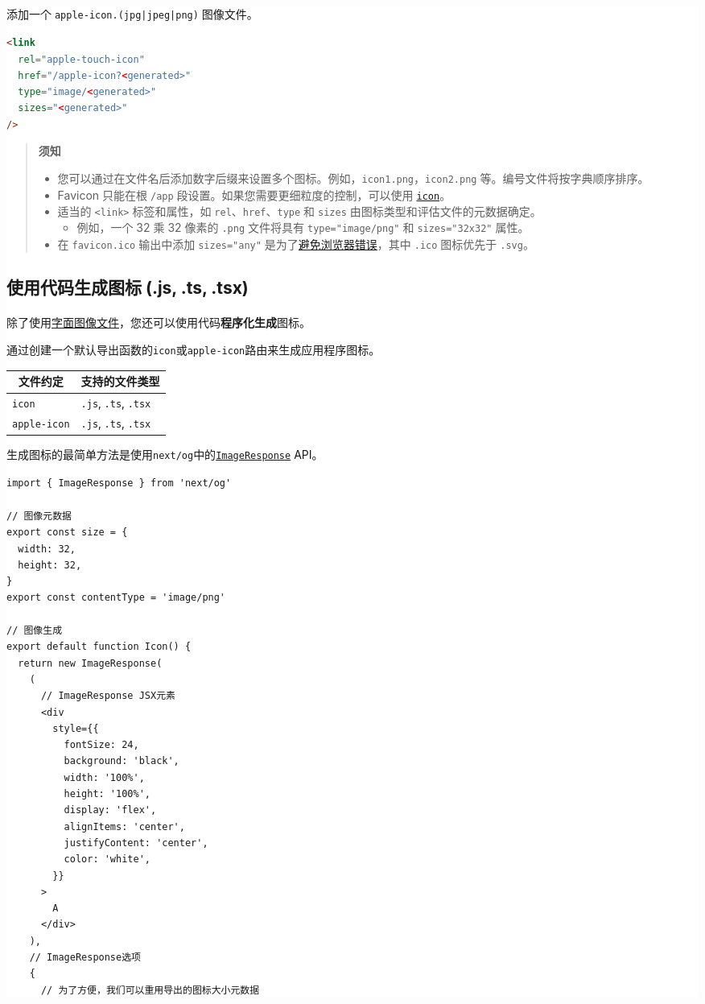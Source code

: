 添加一个 `apple-icon.(jpg|jpeg|png)` 图像文件。

```html filename="<head> output"
<link
  rel="apple-touch-icon"
  href="/apple-icon?<generated>"
  type="image/<generated>"
  sizes="<generated>"
/>
```

> **须知**
>
> - 您可以通过在文件名后添加数字后缀来设置多个图标。例如，`icon1.png`，`icon2.png` 等。编号文件将按字典顺序排序。
> - Favicon 只能在根 `/app` 段设置。如果您需要更细粒度的控制，可以使用 [`icon`](#icon)。
> - 适当的 `<link>` 标签和属性，如 `rel`、`href`、`type` 和 `sizes` 由图标类型和评估文件的元数据确定。
>   - 例如，一个 32 乘 32 像素的 `.png` 文件将具有 `type="image/png"` 和 `sizes="32x32"` 属性。
> - 在 `favicon.ico` 输出中添加 `sizes="any"` 是为了[避免浏览器错误](https://evilmartians.com/chronicles/how-to-favicon-in-2021-six-files-that-fit-most-needs)，其中 `.ico` 图标优先于 `.svg`。
## 使用代码生成图标 (.js, .ts, .tsx)

除了使用[字面图像文件](#image-files-ico-jpg-png)，您还可以使用代码**程序化生成**图标。

通过创建一个默认导出函数的`icon`或`apple-icon`路由来生成应用程序图标。

| 文件约定 | 支持的文件类型 |
| --------------- | -------------------- |
| `icon`          | `.js`, `.ts`, `.tsx` |
| `apple-icon`    | `.js`, `.ts`, `.tsx` |

生成图标的最简单方法是使用`next/og`中的[`ImageResponse`](/docs/app/api-reference/functions/image-response) API。

```tsx filename="app/icon.tsx" switcher
import { ImageResponse } from 'next/og'

// 图像元数据
export const size = {
  width: 32,
  height: 32,
}
export const contentType = 'image/png'

// 图像生成
export default function Icon() {
  return new ImageResponse(
    (
      // ImageResponse JSX元素
      <div
        style={{
          fontSize: 24,
          background: 'black',
          width: '100%',
          height: '100%',
          display: 'flex',
          alignItems: 'center',
          justifyContent: 'center',
          color: 'white',
        }}
      >
        A
      </div>
    ),
    // ImageResponse选项
    {
      // 为了方便，我们可以重用导出的图标大小元数据
```